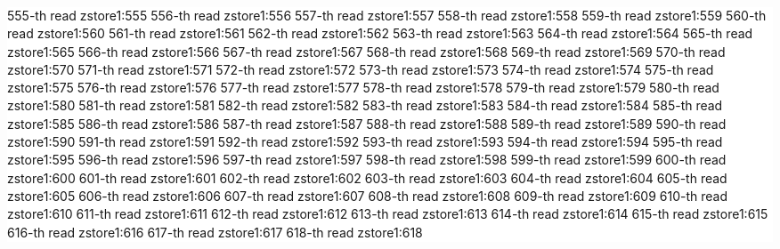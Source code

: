 555-th read zstore1:555
556-th read zstore1:556
557-th read zstore1:557
558-th read zstore1:558
559-th read zstore1:559
560-th read zstore1:560
561-th read zstore1:561
562-th read zstore1:562
563-th read zstore1:563
564-th read zstore1:564
565-th read zstore1:565
566-th read zstore1:566
567-th read zstore1:567
568-th read zstore1:568
569-th read zstore1:569
570-th read zstore1:570
571-th read zstore1:571
572-th read zstore1:572
573-th read zstore1:573
574-th read zstore1:574
575-th read zstore1:575
576-th read zstore1:576
577-th read zstore1:577
578-th read zstore1:578
579-th read zstore1:579
580-th read zstore1:580
581-th read zstore1:581
582-th read zstore1:582
583-th read zstore1:583
584-th read zstore1:584
585-th read zstore1:585
586-th read zstore1:586
587-th read zstore1:587
588-th read zstore1:588
589-th read zstore1:589
590-th read zstore1:590
591-th read zstore1:591
592-th read zstore1:592
593-th read zstore1:593
594-th read zstore1:594
595-th read zstore1:595
596-th read zstore1:596
597-th read zstore1:597
598-th read zstore1:598
599-th read zstore1:599
600-th read zstore1:600
601-th read zstore1:601
602-th read zstore1:602
603-th read zstore1:603
604-th read zstore1:604
605-th read zstore1:605
606-th read zstore1:606
607-th read zstore1:607
608-th read zstore1:608
609-th read zstore1:609
610-th read zstore1:610
611-th read zstore1:611
612-th read zstore1:612
613-th read zstore1:613
614-th read zstore1:614
615-th read zstore1:615
616-th read zstore1:616
617-th read zstore1:617
618-th read zstore1:618